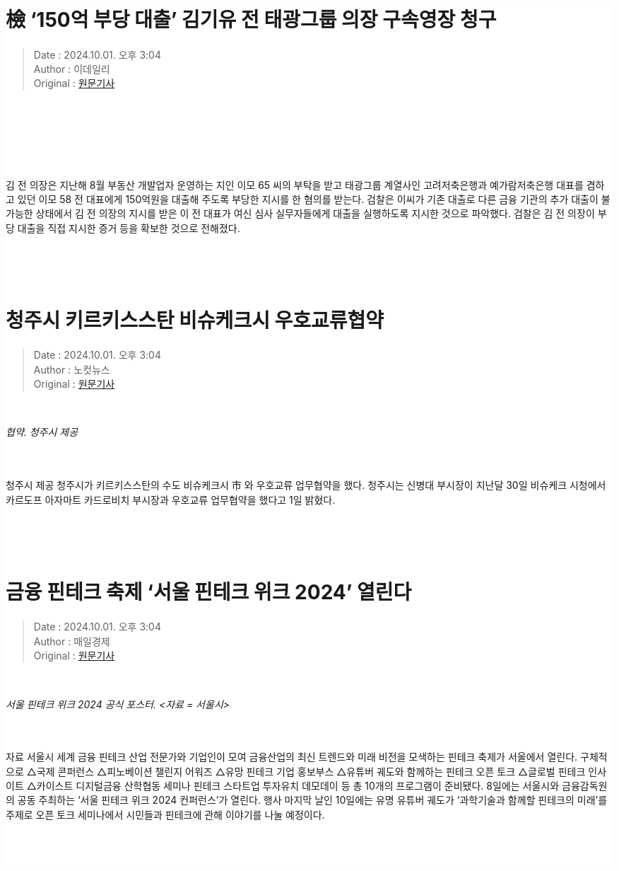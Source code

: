   
# 檢 ‘150억 부당 대출’ 김기유 전 태광그룹 의장 구속영장 청구  
  
> Date : 2024.10.01. 오후 3:04  
> Author : 이데일리  
> Original : [원문기사](https://n.news.naver.com/mnews/article/018/0005848025?sid=102)  
<br/>  
  
<img alt="" class="_LAZY_LOADING _LAZY_LOADING_INIT_HIDE" src="https://imgnews.pstatic.net/image/018/2024/10/01/0005848025_001_20241001150416260.jpg?type=w647" id="img1" style="display: none;"></img>  
<br/><br/>  
  
김 전 의장은 지난해 8월 부동산 개발업자 운영하는 지인 이모 65 씨의 부탁을 받고 태광그룹 계열사인 고려저축은행과 예가람저축은행 대표를 겸하고 있던 이모 58 전 대표에게 150억원을 대출해 주도록 부당한 지시를 한 혐의를 받는다.
검찰은 이씨가 기존 대출로 다른 금융 기관의 추가 대출이 불가능한 상태에서 김 전 의장의 지시를 받은 이 전 대표가 여신 심사 실무자들에게 대출을 실행하도록 지시한 것으로 파악했다.
검찰은 김 전 의장이 부당 대출을 직접 지시한 증거 등을 확보한 것으로 전해졌다.  
<br/><br/><br/>  

  
# 청주시 키르키스스탄 비슈케크시 우호교류협약  
  
> Date : 2024.10.01. 오후 3:04  
> Author : 노컷뉴스  
> Original : [원문기사](https://n.news.naver.com/mnews/article/079/0003943604?sid=102)  
<br/>  
  
<img alt="협약.  청주시 제공" class="_LAZY_LOADING _LAZY_LOADING_INIT_HIDE" src="https://imgnews.pstatic.net/image/079/2024/10/01/0003943604_001_20241001150416354.jpg?type=w647" id="img1" style="display: none;"></img><em class="img_desc">협약.  청주시 제공</em>  
<br/><br/>  
  
청주시 제공 청주시가 키르키스스탄의 수도 비슈케크시 市 와 우호교류 업무협약을 했다.
청주시는 신병대 부시장이 지난달 30일 비슈케크 시청에서 카르도프 아자마트 카드로비치 부시장과 우호교류 업무협약을 했다고 1일 밝혔다.  
<br/><br/><br/>  

  
# 금융 핀테크 축제 ‘서울 핀테크 위크 2024’ 열린다  
  
> Date : 2024.10.01. 오후 3:04  
> Author : 매일경제  
> Original : [원문기사](https://n.news.naver.com/mnews/article/009/0005372699?sid=102)  
<br/>  
  
<img alt=" 서울 핀테크 위크 2024 공식 포스터. &amp;lt;자료 = 서울시&amp;gt;" class="_LAZY_LOADING _LAZY_LOADING_INIT_HIDE" src="https://imgnews.pstatic.net/image/009/2024/10/01/0005372699_001_20241001150415412.png?type=w647" id="img1" style="display: none;"></img><em class="img_desc"> 서울 핀테크 위크 2024 공식 포스터. &lt;자료 = 서울시&gt;</em>  
<br/><br/>  
  
자료 서울시 세계 금융 핀테크 산업 전문가와 기업인이 모여 금융산업의 최신 트렌드와 미래 비전을 모색하는 핀테크 축제가 서울에서 열린다.
구체적으로 △국제 콘퍼런스 △피노베이션 챌린지 어워즈 △유망 핀테크 기업 홍보부스 △유튜버 궤도와 함께하는 핀테크 오픈 토크 △글로벌 핀테크 인사이트 △카이스트 디지털금융 산학협동 세미나 핀테크 스타트업 투자유치 데모데이 등 총 10개의 프로그램이 준비됐다.
8일에는 서울시와 금융감독원의 공동 주최하는 ‘서울 핀테크 위크 2024 컨퍼런스’가 열린다.
행사 마지막 날인 10일에는 유명 유튜버 궤도가 ‘과학기술과 함께할 핀테크의 미래’를 주제로 오픈 토크 세미나에서 시민들과 핀테크에 관해 이야기를 나눌 예정이다.  
<br/><br/><br/>  
